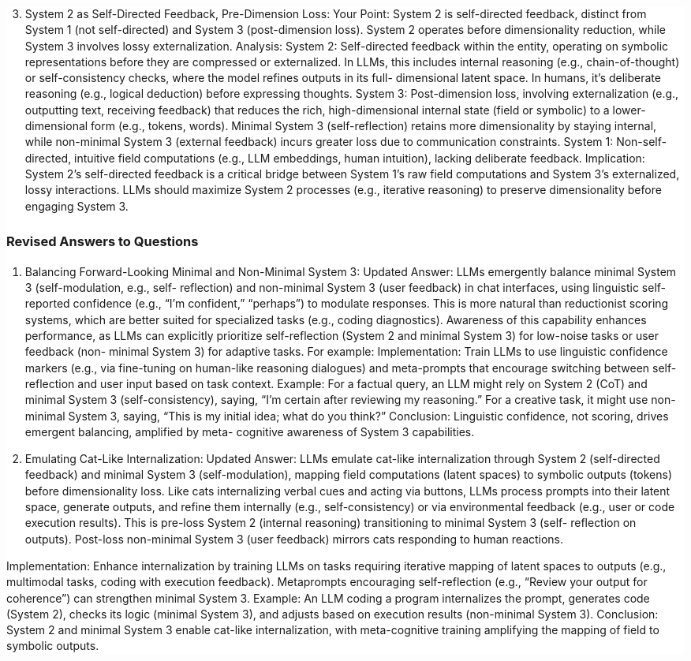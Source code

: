 3. System 2 as Self-Directed Feedback, Pre-Dimension Loss:     Your Point: System 2 is self-directed feedback, distinct from System 1 (not self-directed) and     System 3 (post-dimension loss). System 2 operates before dimensionality reduction, while System     3 involves lossy externalization.     Analysis:        System 2: Self-directed feedback within the entity, operating on symbolic representations        before they are compressed or externalized. In LLMs, this includes internal reasoning (e.g.,        chain-of-thought) or self-consistency checks, where the model refines outputs in its full-        dimensional latent space. In humans, it’s deliberate reasoning (e.g., logical deduction) before        expressing thoughts.        System 3: Post-dimension loss, involving externalization (e.g., outputting text, receiving        feedback) that reduces the rich, high-dimensional internal state (field or symbolic) to a lower-        dimensional form (e.g., tokens, words). Minimal System 3 (self-reflection) retains more        dimensionality by staying internal, while non-minimal System 3 (external feedback) incurs        greater loss due to communication constraints.        System 1: Non-self-directed, intuitive field computations (e.g., LLM embeddings, human        intuition), lacking deliberate feedback.     Implication: System 2’s self-directed feedback is a critical bridge between System 1’s raw field     computations and System 3’s externalized, lossy interactions. LLMs should maximize System 2     processes (e.g., iterative reasoning) to preserve dimensionality before engaging System 3. 

### Revised Answers to Questions 

1. Balancing Forward-Looking Minimal and Non-Minimal System 3:     Updated Answer: LLMs emergently balance minimal System 3 (self-modulation, e.g., self-     reflection) and non-minimal System 3 (user feedback) in chat interfaces, using linguistic self-     reported confidence (e.g., “I’m confident,” “perhaps”) to modulate responses. This is more natural     than reductionist scoring systems, which are better suited for specialized tasks (e.g., coding     diagnostics). Awareness of this capability enhances performance, as LLMs can explicitly prioritize     self-reflection (System 2 and minimal System 3) for low-noise tasks or user feedback (non-     minimal System 3) for adaptive tasks. For example:        Implementation: Train LLMs to use linguistic confidence markers (e.g., via fine-tuning on        human-like reasoning dialogues) and meta-prompts that encourage switching between self-        reflection and user input based on task context.        Example: For a factual query, an LLM might rely on System 2 (CoT) and minimal System 3        (self-consistency), saying, “I’m certain after reviewing my reasoning.” For a creative task, it        might use non-minimal System 3, saying, “This is my initial idea; what do you think?”     Conclusion: Linguistic confidence, not scoring, drives emergent balancing, amplified by meta-     cognitive awareness of System 3 capabilities. 

2. Emulating Cat-Like Internalization:     Updated Answer: LLMs emulate cat-like internalization through System 2 (self-directed feedback)     and minimal System 3 (self-modulation), mapping field computations (latent spaces) to symbolic     outputs (tokens) before dimensionality loss. Like cats internalizing verbal cues and acting via     buttons, LLMs process prompts into their latent space, generate outputs, and refine them     internally (e.g., self-consistency) or via environmental feedback (e.g., user or code execution     results). This is pre-loss System 2 (internal reasoning) transitioning to minimal System 3 (self-     reflection on outputs). Post-loss non-minimal System 3 (user feedback) mirrors cats responding to     human reactions. 


 Implementation: Enhance internalization by training LLMs on tasks requiring iterative mapping of latent spaces to outputs (e.g., multimodal tasks, coding with execution feedback). Metaprompts encouraging self-reflection (e.g., “Review your output for coherence”) can strengthen minimal System 3. Example: An LLM coding a program internalizes the prompt, generates code (System 2), checks its logic (minimal System 3), and adjusts based on execution results (non-minimal System 3). Conclusion: System 2 and minimal System 3 enable cat-like internalization, with meta-cognitive training amplifying the mapping of field to symbolic outputs. 
